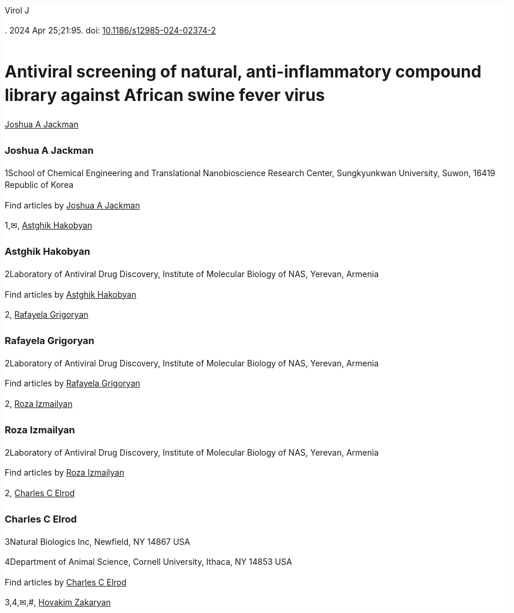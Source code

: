Virol J

. 2024 Apr 25;21:95. doi: [10.1186/s12985-024-02374-2](https://doi.org/10.1186/s12985-024-02374-2)

# Antiviral screening of natural, anti-inflammatory compound library against African swine fever virus

[Joshua A Jackman](https://pubmed.ncbi.nlm.nih.gov/?term=%22Jackman%20JA%22%5BAuthor%5D)

### Joshua A Jackman

1School of Chemical Engineering and Translational Nanobioscience Research Center, Sungkyunkwan University, Suwon, 16419 Republic of Korea

Find articles by [Joshua A Jackman](https://pubmed.ncbi.nlm.nih.gov/?term=%22Jackman%20JA%22%5BAuthor%5D)

1,✉, [Astghik Hakobyan](https://pubmed.ncbi.nlm.nih.gov/?term=%22Hakobyan%20A%22%5BAuthor%5D)

### Astghik Hakobyan

2Laboratory of Antiviral Drug Discovery, Institute of Molecular Biology of NAS, Yerevan, Armenia

Find articles by [Astghik Hakobyan](https://pubmed.ncbi.nlm.nih.gov/?term=%22Hakobyan%20A%22%5BAuthor%5D)

2, [Rafayela Grigoryan](https://pubmed.ncbi.nlm.nih.gov/?term=%22Grigoryan%20R%22%5BAuthor%5D)

### Rafayela Grigoryan

2Laboratory of Antiviral Drug Discovery, Institute of Molecular Biology of NAS, Yerevan, Armenia

Find articles by [Rafayela Grigoryan](https://pubmed.ncbi.nlm.nih.gov/?term=%22Grigoryan%20R%22%5BAuthor%5D)

2, [Roza Izmailyan](https://pubmed.ncbi.nlm.nih.gov/?term=%22Izmailyan%20R%22%5BAuthor%5D)

### Roza Izmailyan

2Laboratory of Antiviral Drug Discovery, Institute of Molecular Biology of NAS, Yerevan, Armenia

Find articles by [Roza Izmailyan](https://pubmed.ncbi.nlm.nih.gov/?term=%22Izmailyan%20R%22%5BAuthor%5D)

2, [Charles C Elrod](https://pubmed.ncbi.nlm.nih.gov/?term=%22Elrod%20CC%22%5BAuthor%5D)

### Charles C Elrod

3Natural Biologics Inc, Newfield, NY 14867 USA

4Department of Animal Science, Cornell University, Ithaca, NY 14853 USA

Find articles by [Charles C Elrod](https://pubmed.ncbi.nlm.nih.gov/?term=%22Elrod%20CC%22%5BAuthor%5D)

3,4,✉,#, [Hovakim Zakaryan](https://pubmed.ncbi.nlm.nih.gov/?term=%22Zakaryan%20H%22%5BAuthor%5D)
